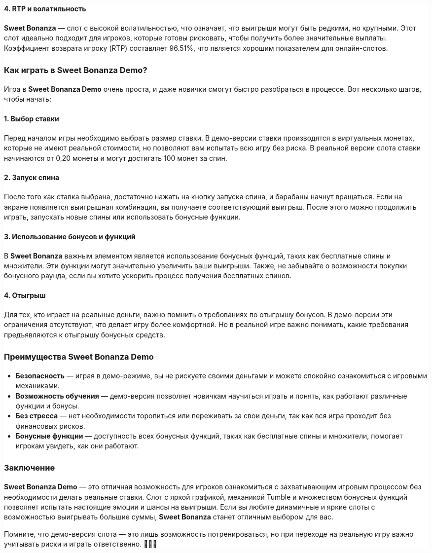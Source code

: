 #### 4. **RTP и волатильность**

**Sweet Bonanza** — слот с высокой волатильностью, что означает, что выигрыши могут быть редкими, но крупными. Этот слот идеально подходит для игроков, которые готовы рисковать, чтобы получить более значительные выплаты. Коэффициент возврата игроку (RTP) составляет 96.51%, что является хорошим показателем для онлайн-слотов.

### Как играть в Sweet Bonanza Demo?

Игра в **Sweet Bonanza Demo** очень проста, и даже новички смогут быстро разобраться в процессе. Вот несколько шагов, чтобы начать:

#### 1. **Выбор ставки**

Перед началом игры необходимо выбрать размер ставки. В демо-версии ставки производятся в виртуальных монетах, которые не имеют реальной стоимости, но позволяют вам испытать всю игру без риска. В реальной версии слота ставки начинаются от 0,20 монеты и могут достигать 100 монет за спин.

#### 2. **Запуск спина**

После того как ставка выбрана, достаточно нажать на кнопку запуска спина, и барабаны начнут вращаться. Если на экране появляется выигрышная комбинация, вы получаете соответствующий выигрыш. После этого можно продолжить играть, запускать новые спины или использовать бонусные функции.

#### 3. **Использование бонусов и функций**

В **Sweet Bonanza** важным элементом является использование бонусных функций, таких как бесплатные спины и множители. Эти функции могут значительно увеличить ваши выигрыши. Также, не забывайте о возможности покупки бонусного раунда, если вы хотите ускорить процесс получения бесплатных спинов.

#### 4. **Отыгрыш**

Для тех, кто играет на реальные деньги, важно помнить о требованиях по отыгрышу бонусов. В демо-версии эти ограничения отсутствуют, что делает игру более комфортной. Но в реальной игре важно понимать, какие требования предъявляются к отыгрышу бонусных средств.

### Преимущества Sweet Bonanza Demo

* **Безопасность** — играя в демо-режиме, вы не рискуете своими деньгами и можете спокойно ознакомиться с игровыми механиками.
* **Возможность обучения** — демо-версия позволяет новичкам научиться играть и понять, как работают различные функции и бонусы.
* **Без стресса** — нет необходимости торопиться или переживать за свои деньги, так как вся игра проходит без финансовых рисков.
* **Бонусные функции** — доступность всех бонусных функций, таких как бесплатные спины и множители, помогает игрокам увидеть, как они работают.

### Заключение

**Sweet Bonanza Demo** — это отличная возможность для игроков ознакомиться с захватывающим игровым процессом без необходимости делать реальные ставки. Слот с яркой графикой, механикой Tumble и множеством бонусных функций позволяет испытать настоящие эмоции и шансы на выигрыши. Если вы любите динамичные и яркие слоты с возможностью выигрывать большие суммы, **Sweet Bonanza** станет отличным выбором для вас.

Помните, что демо-версия слота — это лишь возможность потренироваться, но при переходе на реальную игру важно учитывать риски и играть ответственно. 🎰🍬💸
